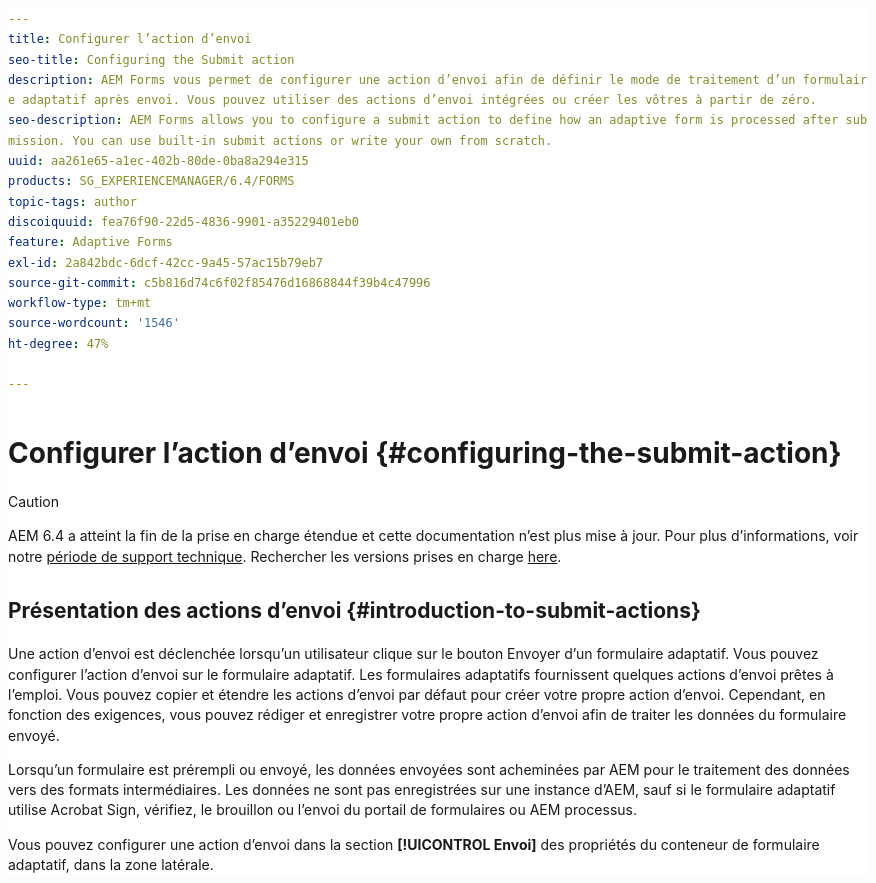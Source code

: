 ```yaml
---
title: Configurer l’action d’envoi
seo-title: Configuring the Submit action
description: AEM Forms vous permet de configurer une action d’envoi afin de définir le mode de traitement d’un formulaire adaptatif après envoi. Vous pouvez utiliser des actions d’envoi intégrées ou créer les vôtres à partir de zéro.
seo-description: AEM Forms allows you to configure a submit action to define how an adaptive form is processed after submission. You can use built-in submit actions or write your own from scratch.
uuid: aa261e65-a1ec-402b-80de-0ba8a294e315
products: SG_EXPERIENCEMANAGER/6.4/FORMS
topic-tags: author
discoiquuid: fea76f90-22d5-4836-9901-a35229401eb0
feature: Adaptive Forms
exl-id: 2a842bdc-6dcf-42cc-9a45-57ac15b79eb7
source-git-commit: c5b816d74c6f02f85476d16868844f39b4c47996
workflow-type: tm+mt
source-wordcount: '1546'
ht-degree: 47%

---
```


# Configurer l’action d’envoi {#configuring-the-submit-action}

>[!CAUTION]
>
>AEM 6.4 a atteint la fin de la prise en charge étendue et cette documentation n’est plus mise à jour. Pour plus d’informations, voir notre [période de support technique](https://helpx.adobe.com/fr/support/programs/eol-matrix.html). Rechercher les versions prises en charge [here](https://experienceleague.adobe.com/docs/?lang=fr).

## Présentation des actions d’envoi {#introduction-to-submit-actions}

Une action d’envoi est déclenchée lorsqu’un utilisateur clique sur le bouton Envoyer d’un formulaire adaptatif. Vous pouvez configurer l’action d’envoi sur le formulaire adaptatif. Les formulaires adaptatifs fournissent quelques actions d’envoi prêtes à l’emploi. Vous pouvez copier et étendre les actions d’envoi par défaut pour créer votre propre action d’envoi. Cependant, en fonction des exigences, vous pouvez rédiger et enregistrer votre propre action d’envoi afin de traiter les données du formulaire envoyé.

Lorsqu’un formulaire est prérempli ou envoyé, les données envoyées sont acheminées par AEM pour le traitement des données vers des formats intermédiaires. Les données ne sont pas enregistrées sur une instance d’AEM, sauf si le formulaire adaptatif utilise Acrobat Sign, vérifiez, le brouillon ou l’envoi du portail de formulaires ou AEM processus.

Vous pouvez configurer une action d’envoi dans la section **[!UICONTROL Envoi]** des propriétés du conteneur de formulaire adaptatif, dans la zone latérale.
